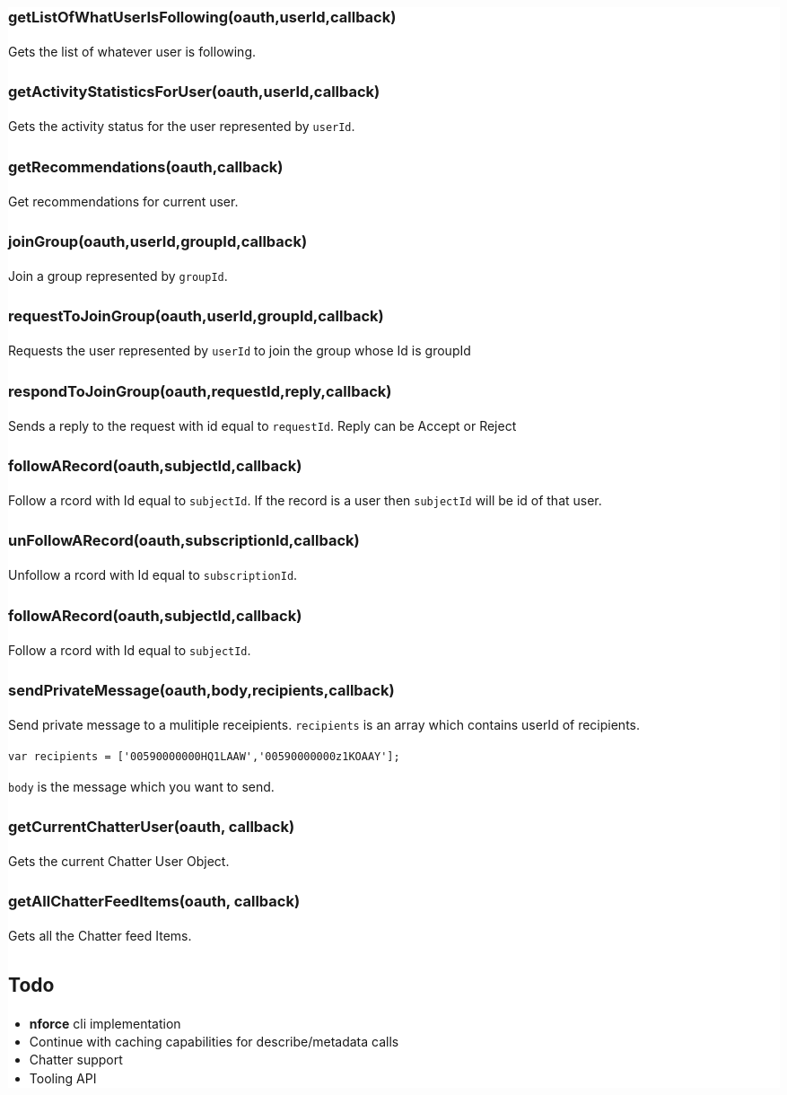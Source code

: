 ### getListOfWhatUserIsFollowing(oauth,userId,callback)
Gets the list of whatever user is following.

### getActivityStatisticsForUser(oauth,userId,callback) 
Gets the activity status for the user represented by `userId`.

### getRecommendations(oauth,callback)
Get recommendations for current user.

### joinGroup(oauth,userId,groupId,callback)
Join a group represented by `groupId`.

### requestToJoinGroup(oauth,userId,groupId,callback) 
Requests the user represented by `userId` to join the group whose Id is groupId

### respondToJoinGroup(oauth,requestId,reply,callback)
Sends a reply to the request with id equal to `requestId`. Reply can be Accept or Reject

### followARecord(oauth,subjectId,callback)
Follow a rcord with Id equal to `subjectId`. If the record is a user then `subjectId` will be id of that user.

### unFollowARecord(oauth,subscriptionId,callback)
Unfollow a rcord with Id equal to `subscriptionId`.

### followARecord(oauth,subjectId,callback)
Follow a rcord with Id equal to `subjectId`.

### sendPrivateMessage(oauth,body,recipients,callback)
Send private message to a mulitiple receipients.
`recipients` is an array which contains userId of recipients.
```
var recipients = ['00590000000HQ1LAAW','00590000000z1KOAAY'];
```
`body` is the message which you want to send.

### getCurrentChatterUser(oauth, callback)
Gets the current Chatter User Object.

### getAllChatterFeedItems(oauth, callback)
Gets all the Chatter feed Items.

## Todo

* **nforce** cli implementation
* Continue with caching capabilities for describe/metadata calls
* Chatter support
* Tooling API
